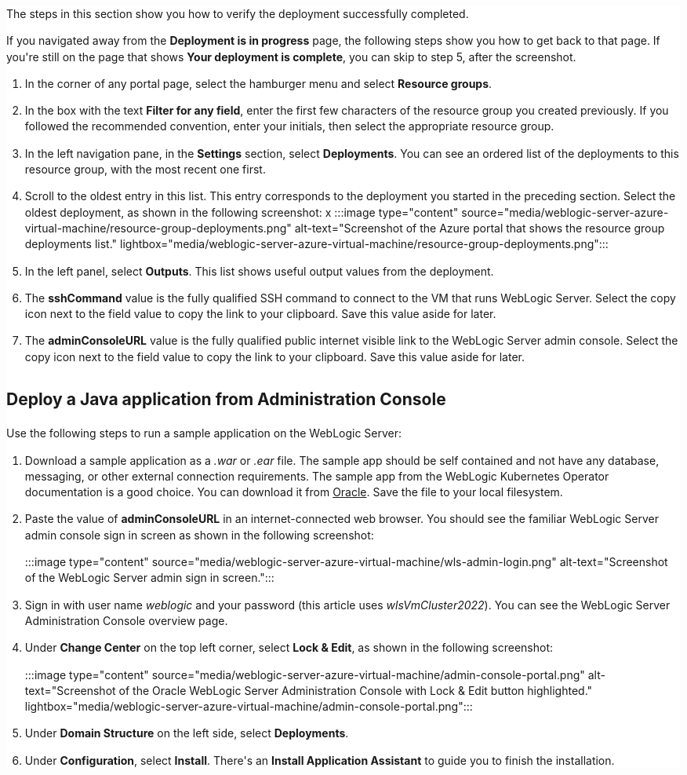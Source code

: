 The steps in this section show you how to verify the deployment successfully completed.

If you navigated away from the **Deployment is in progress** page, the following steps show you how to get back to that page. If you're still on the page that shows **Your deployment is complete**, you can skip to step 5, after the screenshot.

1. In the corner of any portal page, select the hamburger menu and select **Resource groups**.
1. In the box with the text **Filter for any field**, enter the first few characters of the resource group you created previously. If you followed the recommended convention, enter your initials, then select the appropriate resource group.
1. In the left navigation pane, in the **Settings** section, select **Deployments**. You can see an ordered list of the deployments to this resource group, with the most recent one first.
1. Scroll to the oldest entry in this list. This entry corresponds to the deployment you started in the preceding section. Select the oldest deployment, as shown in the following screenshot:
x
   :::image type="content" source="media/weblogic-server-azure-virtual-machine/resource-group-deployments.png" alt-text="Screenshot of the Azure portal that shows the resource group deployments list." lightbox="media/weblogic-server-azure-virtual-machine/resource-group-deployments.png":::

1. In the left panel, select **Outputs**. This list shows useful output values from the deployment.
1. The **sshCommand** value is the fully qualified SSH command to connect to the VM that runs WebLogic Server. Select the copy icon next to the field value to copy the link to your clipboard. Save this value aside for later.
1. The **adminConsoleURL** value is the fully qualified public internet visible link to the WebLogic Server admin console. Select the copy icon next to the field value to copy the link to your clipboard. Save this value aside for later.

## Deploy a Java application from Administration Console

Use the following steps to run a sample application on the WebLogic Server:

1. Download a sample application as a *.war* or *.ear* file. The sample app should be self contained and not have any database, messaging, or other external connection requirements. The sample app from the WebLogic Kubernetes Operator documentation is a good choice. You can download it from [Oracle](https://aka.ms/wls-aks-testwebapp). Save the file to your local filesystem.

1. Paste the value of **adminConsoleURL** in an internet-connected web browser. You should see the familiar WebLogic Server admin console sign in screen as shown in the following screenshot:

   :::image type="content" source="media/weblogic-server-azure-virtual-machine/wls-admin-login.png" alt-text="Screenshot of the WebLogic Server admin sign in screen.":::

1. Sign in with user name *weblogic* and your password (this article uses *wlsVmCluster2022*). You can see the WebLogic Server Administration Console overview page.

1. Under **Change Center** on the top left corner, select **Lock & Edit**, as shown in the following screenshot:

   :::image type="content" source="media/weblogic-server-azure-virtual-machine/admin-console-portal.png" alt-text="Screenshot of the Oracle WebLogic Server Administration Console with Lock & Edit button highlighted." lightbox="media/weblogic-server-azure-virtual-machine/admin-console-portal.png":::

1. Under **Domain Structure** on the left side, select **Deployments**.

1. Under **Configuration**, select **Install**. There's an **Install Application Assistant** to guide you to finish the installation.
